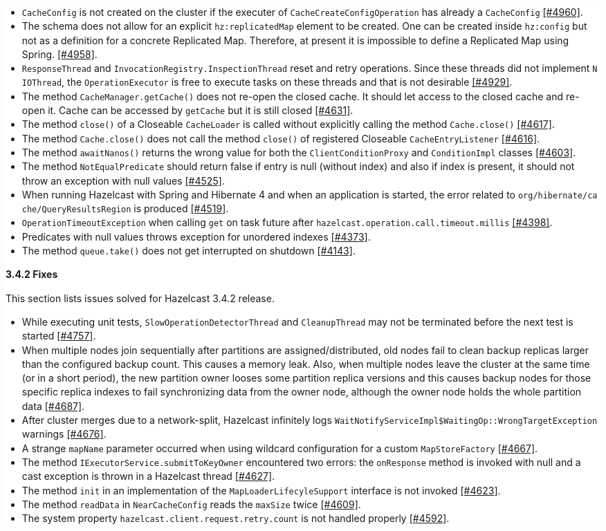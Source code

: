 - `CacheConfig` is not created on the cluster if the executer of `CacheCreateConfigOperation` has already a `CacheConfig` [[#4960]](https://github.com/hazelcast/hazelcast/issues/4960).
- The schema does not allow for an explicit `hz:replicatedMap` element to be created. One can be created inside `hz:config` but not as a definition for a concrete Replicated Map. Therefore, at present it is impossible to define a Replicated Map using Spring. [[#4958]](https://github.com/hazelcast/hazelcast/issues/4958).
- `ResponseThread` and `InvocationRegistry.InspectionThread` reset and retry operations. Since these threads did not implement `NIOThread`, the `OperationExecutor` is free to execute tasks on these threads and that is not  desirable [[#4929]](https://github.com/hazelcast/hazelcast/issues/4929).
- The method `CacheManager.getCache()` does not re-open the closed cache. It should let access to the closed cache and re-open it. Cache can be accessed by `getCache` but it is still closed [[#4631]](https://github.com/hazelcast/hazelcast/issues/4631).
- The method `close()` of a Closeable `CacheLoader` is called without explicitly calling the method `Cache.close()` [[#4617]](https://github.com/hazelcast/hazelcast/issues/4617).
- The method `Cache.close()` does not call the method `close()` of registered Closeable `CacheEntryListener` [[#4616]](https://github.com/hazelcast/hazelcast/issues/4616).
- The method `awaitNanos()` returns the wrong value for both the `ClientConditionProxy` and `ConditionImpl` classes [[#4603]](https://github.com/hazelcast/hazelcast/issues/4603).
- The method `NotEqualPredicate` should return false if entry is null (without index) and also if index is present, it should not throw an exception with null values [[#4525]](https://github.com/hazelcast/hazelcast/issues/4525).
- When running Hazelcast with Spring and Hibernate 4 and when an application is started, the error related to `org/hibernate/cache/QueryResultsRegion` is produced [[#4519]](https://github.com/hazelcast/hazelcast/issues/4519).
- `OperationTimeoutException` when calling `get` on task future after `hazelcast.operation.call.timeout.millis` [[#4398]](https://github.com/hazelcast/hazelcast/issues/4398).
- Predicates with null values throws exception for unordered indexes [[#4373]](https://github.com/hazelcast/hazelcast/issues/4373).
- The method `queue.take()` does not get interrupted on shutdown [[#4143]](https://github.com/hazelcast/hazelcast/issues/4143).



**3.4.2 Fixes**

This section lists issues solved for Hazelcast 3.4.2 release.

- While executing unit tests, `SlowOperationDetectorThread` and `CleanupThread` may not be terminated before the next test is started [[#4757]](https://github.com/hazelcast/hazelcast/issues/4757).
- When multiple nodes join sequentially after partitions are assigned/distributed, old nodes fail to clean backup replicas larger than the configured backup count. This causes a memory leak. Also, when multiple nodes leave the cluster at the same time (or in a short period), the new partition owner looses some partition replica versions and this causes backup nodes for those specific replica indexes to fail synchronizing data from the owner node, although the owner node holds the whole partition data [[#4687]](https://github.com/hazelcast/hazelcast/issues/4687).
- After cluster merges due to a network-split, Hazelcast infinitely logs `WaitNotifyServiceImpl$WaitingOp::WrongTargetException` warnings [[#4676]](https://github.com/hazelcast/hazelcast/issues/4676).
- A strange `mapName` parameter occurred when using wildcard configuration for a custom `MapStoreFactory` [[#4667]](https://github.com/hazelcast/hazelcast/issues/4667).
- The method `IExecutorService.submitToKeyOwner` encountered two errors: the `onResponse` method is invoked with null and a cast exception is thrown in a Hazelcast thread [[#4627]](https://github.com/hazelcast/hazelcast/issues/4627).
- The method `init` in an implementation of the `MapLoaderLifecyleSupport` interface is not invoked [[#4623]](https://github.com/hazelcast/hazelcast/issues/4623).
- The method `readData` in `NearCacheConfig` reads the `maxSize` twice [[#4609]](https://github.com/hazelcast/hazelcast/issues/4609).
- The system property `hazelcast.client.request.retry.count` is not handled properly [[#4592]](https://github.com/hazelcast/hazelcast/issues/4592).
